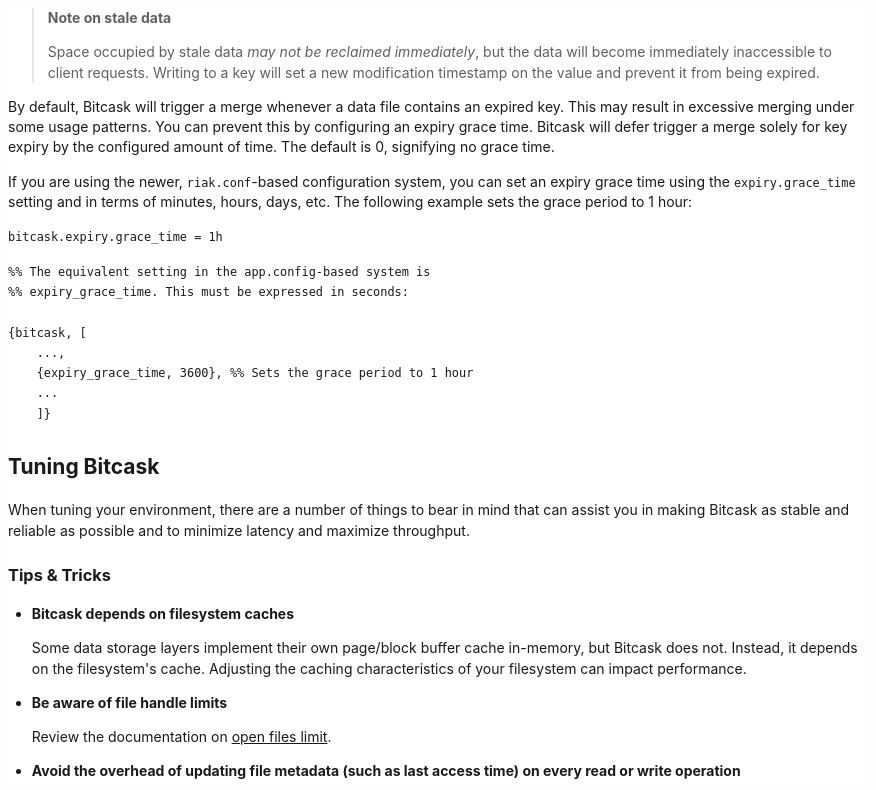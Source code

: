 > **Note on stale data**
>
> Space occupied by stale data _may not be reclaimed immediately_,
but the data will become immediately inaccessible to client requests.
Writing to a key will set a new modification timestamp on the value
and prevent it from being expired.

By default, Bitcask will trigger a merge whenever a data file contains
an expired key. This may result in excessive merging under some usage
patterns. You can prevent this by configuring an expiry grace time.
Bitcask will defer trigger a merge solely for key expiry by the
configured amount of time. The default is 0, signifying no grace time.

If you are using the newer, `riak.conf`-based configuration system, you
can set an expiry grace time using the `expiry.grace_time` setting and
in terms of minutes, hours, days, etc. The following example sets the
grace period to 1 hour:

```riakconf
bitcask.expiry.grace_time = 1h
```

```appconfig
%% The equivalent setting in the app.config-based system is
%% expiry_grace_time. This must be expressed in seconds:

{bitcask, [
    ...,
    {expiry_grace_time, 3600}, %% Sets the grace period to 1 hour
    ...
    ]}
```


## Tuning Bitcask

When tuning your environment, there are a number of things to bear in
mind that can assist you in making Bitcask as stable and reliable as
possible and to minimize latency and maximize throughput.

### Tips & Tricks

  * **Bitcask depends on filesystem caches**

    Some data storage layers implement their own page/block buffer cache
    in-memory, but Bitcask does not. Instead, it depends on the
    filesystem's cache. Adjusting the caching characteristics of your
    filesystem can impact performance.

  * **Be aware of file handle limits**

    Review the documentation on [open files limit][perf open files].

  * **Avoid the overhead of updating file metadata (such as last access
    time) on every read or write operation**


[github bitcask]: https://github.com/basho/bitcask
[bitcask design pdf]: http://basho.com/assets/bitcask-intro.pdf
[use admin riak cli]: {{<baseurl>}}riak/kv/3.0.7/using/admin/riak-cli
[config reference]: {{<baseurl>}}riak/kv/3.0.7/configuring/reference
[glossary vnode]: {{<baseurl>}}riak/kv/3.0.7/learn/glossary/#vnode
[learn clusters]: {{<baseurl>}}riak/kv/3.0.7/learn/concepts/clusters
[plan backend multi]: {{<baseurl>}}riak/kv/3.0.7/setup/planning/backend/multi
[glossary aae]: {{<baseurl>}}riak/kv/3.0.7/learn/glossary/#active-anti-entropy-aae
[perf open files]: {{<baseurl>}}riak/kv/3.0.7/using/performance/open-files-limit
[plan bitcask capacity]: {{<baseurl>}}riak/kv/3.0.7/setup/planning/bitcask-capacity-calc
[usage delete objects]: {{<baseurl>}}riak/kv/3.0.7/developing/usage/deleting-objects